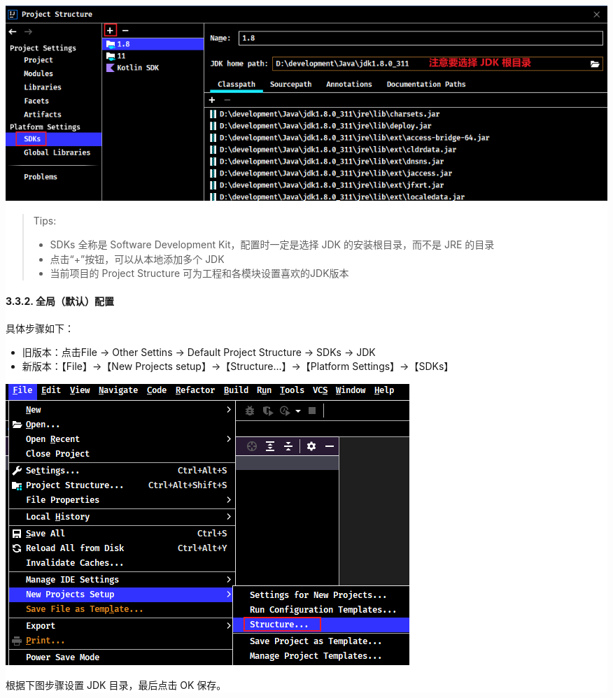 ![](images/101241921239591.png)

> Tips: 
>
> - SDKs 全称是 Software Development Kit，配置时一定是选择 JDK 的安装根目录，而不是 JRE 的目录
> - 点击“+”按钮，可以从本地添加多个 JDK
> - 当前项目的 Project Structure 可为工程和各模块设置喜欢的JDK版本

#### 3.3.2. 全局（默认）配置

具体步骤如下：

- 旧版本：点击File -> Other Settins -> Default Project Structure -> SDKs -> JDK
- 新版本：【File】->【New Projects setup】->【Structure...】->【Platform Settings】->【SDKs】

![](images/571732021227458.png)

根据下图步骤设置 JDK 目录，最后点击 OK 保存。
